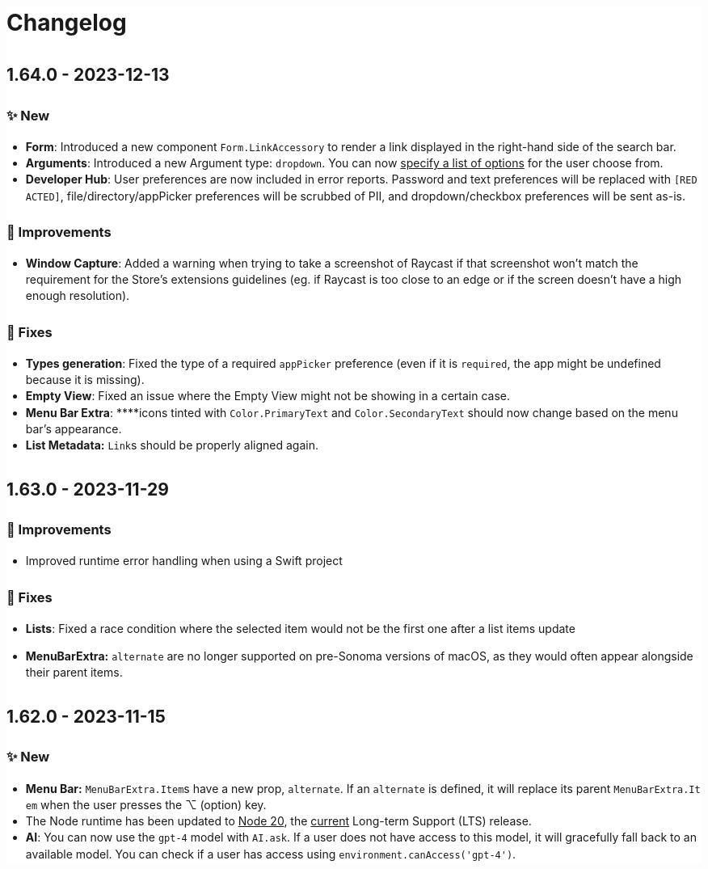 # Changelog

## 1.64.0 - 2023-12-13

### ✨ New

- **Form**: Introduced a new component `Form.LinkAccessory` to render a link displayed in the right-hand side of the search bar.
- **Arguments**: Introduced a new Argument type: `dropdown`. You can now [specify a list of options](https://developers.raycast.com/information/manifest#argument-properties) for the user choose from.
- **Developer Hub**: User preferences are now included in error reports. Password and text preferences will be replaced with `[REDACTED]`, file/directory/appPicker preferences will be scrubbed of PII, and dropdown/checkbox preferences will be sent as-is.

### 💎 Improvements

- **Window Capture**: Added a warning when trying to take a screenshot of Raycast if that screenshot won’t match the requirement for the Store’s extensions guidelines (eg. if Raycast is too close to an edge or if the screen doesn’t have a high enough resolution).

### 🐞 Fixes

- **Types generation**: Fixed the type of a required `appPicker` preference (even if it is `required`, the app might be undefined because it is missing).
- **Empty View**: Fixed an issue where the Empty View might not be showing in a certain case.
- **Menu Bar Extra**: ****icons tinted with `Color.PrimaryText` and `Color.SecondaryText` should now change based on the menu bar’s appearance.
- **List Metadata:** `Link`s should be properly aligned again.

## 1.63.0 - 2023-11-29

### 💎 Improvements

- Improved runtime error handling when using a Swift project

### 🐞 Fixes

- **Lists**: Fixed a race condition where the selected item would not be the first one after a list items update

- **MenuBarExtra:** `alternate` are no longer supported on pre-Sonoma versions of macOS, as they would often appear alongside their parent items.

## 1.62.0 - 2023-11-15

### ✨ New

- **Menu Bar:** `MenuBarExtra.Item`s have a new prop, `alternate`. If an `alternate` is defined, it will replace its parent `MenuBarExtra.Item` when the user presses the ⌥ (option) key.
- The Node runtime has been updated to [Node 20](https://nodejs.org/en/blog/announcements/v20-release-announce/), the [current](https://github.com/nodejs/Release#release-schedule) Long-term Support (LTS) release.
- **AI**: You can now use the `gpt-4` model with `AI.ask`. If a user does not have access to this model, it will gracefully fall back to an available model. You can check if a user has access using `environment.canAccess('gpt-4')`.
